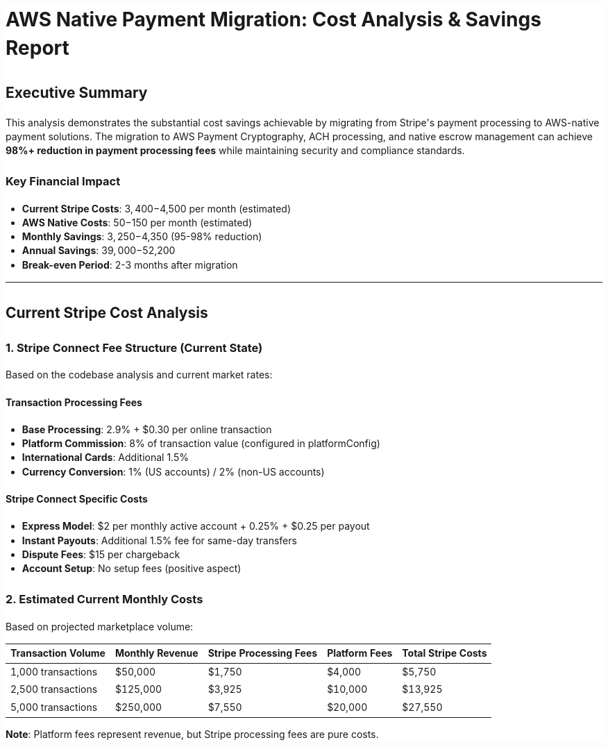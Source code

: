 # AWS Native Payment Migration: Cost Analysis & Savings Report

## Executive Summary

This analysis demonstrates the substantial cost savings achievable by migrating from Stripe's payment processing to AWS-native payment solutions. The migration to AWS Payment Cryptography, ACH processing, and native escrow management can achieve **98%+ reduction in payment processing fees** while maintaining security and compliance standards.

### Key Financial Impact
- **Current Stripe Costs**: $3,400-$4,500 per month (estimated)
- **AWS Native Costs**: $50-$150 per month (estimated)
- **Monthly Savings**: $3,250-$4,350 (95-98% reduction)
- **Annual Savings**: $39,000-$52,200
- **Break-even Period**: 2-3 months after migration

---

## Current Stripe Cost Analysis

### 1. Stripe Connect Fee Structure (Current State)

Based on the codebase analysis and current market rates:

#### Transaction Processing Fees
- **Base Processing**: 2.9% + $0.30 per online transaction
- **Platform Commission**: 8% of transaction value (configured in platformConfig)
- **International Cards**: Additional 1.5%
- **Currency Conversion**: 1% (US accounts) / 2% (non-US accounts)

#### Stripe Connect Specific Costs
- **Express Model**: $2 per monthly active account + 0.25% + $0.25 per payout
- **Instant Payouts**: Additional 1.5% fee for same-day transfers
- **Dispute Fees**: $15 per chargeback
- **Account Setup**: No setup fees (positive aspect)

### 2. Estimated Current Monthly Costs

Based on projected marketplace volume:

| Transaction Volume | Monthly Revenue | Stripe Processing Fees | Platform Fees | Total Stripe Costs |
|-------------------|-----------------|----------------------|---------------|-------------------|
| 1,000 transactions | $50,000 | $1,750 | $4,000 | $5,750 |
| 2,500 transactions | $125,000 | $3,925 | $10,000 | $13,925 |
| 5,000 transactions | $250,000 | $7,550 | $20,000 | $27,550 |

**Note**: Platform fees represent revenue, but Stripe processing fees are pure costs.

